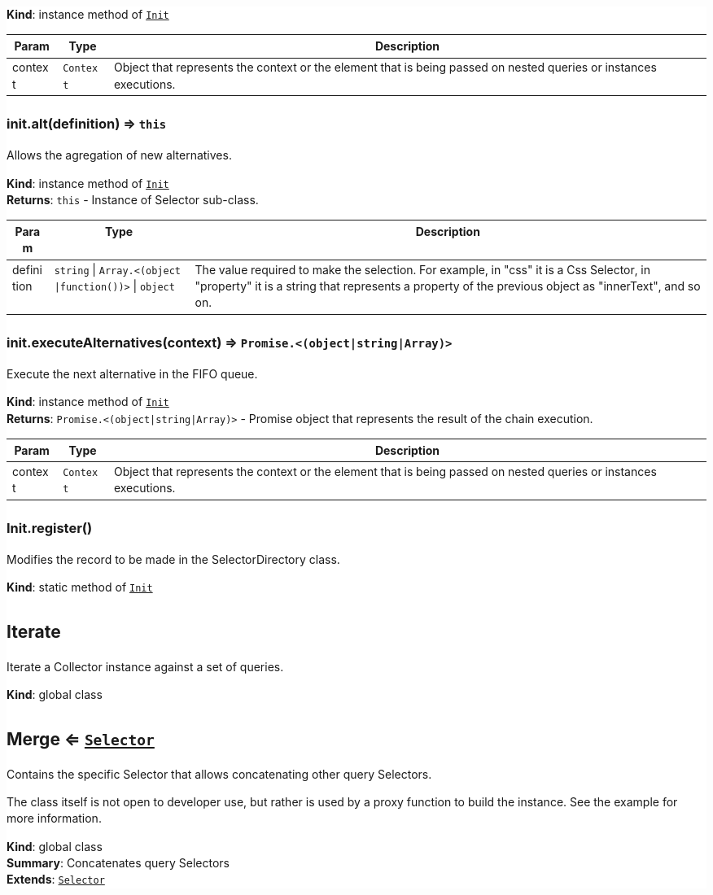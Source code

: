 **Kind**: instance method of [<code>Init</code>](#Init)  

| Param | Type | Description |
| --- | --- | --- |
| context | <code>Context</code> | Object that represents the context or the element that is being passed on nested queries or instances executions. |

<a name="Selector+alt"></a>

### init.alt(definition) ⇒ <code>this</code>
Allows the agregation of new alternatives.

**Kind**: instance method of [<code>Init</code>](#Init)  
**Returns**: <code>this</code> - Instance of Selector sub-class.  

| Param | Type | Description |
| --- | --- | --- |
| definition | <code>string</code> \| <code>Array.&lt;(object\|function())&gt;</code> \| <code>object</code> | The value required to make the selection. For example, in "css" it is a Css Selector, in "property" it is a string that represents a property of the previous object as "innerText", and so on. |

<a name="Selector+executeAlternatives"></a>

### init.executeAlternatives(context) ⇒ <code>Promise.&lt;(object\|string\|Array)&gt;</code>
Execute the next alternative in the FIFO queue.

**Kind**: instance method of [<code>Init</code>](#Init)  
**Returns**: <code>Promise.&lt;(object\|string\|Array)&gt;</code> - Promise object that represents the result of the chain execution.  

| Param | Type | Description |
| --- | --- | --- |
| context | <code>Context</code> | Object that represents the context or the element that is being passed on nested queries or instances executions. |

<a name="Init.register"></a>

### Init.register()
Modifies the record to be made in the SelectorDirectory class.

**Kind**: static method of [<code>Init</code>](#Init)  
<a name="Iterate"></a>

## Iterate
Iterate a Collector instance against a set of queries.

**Kind**: global class  
<a name="Merge"></a>

## Merge ⇐ [<code>Selector</code>](#new_Selector_new)
Contains the specific Selector that allows concatenating other query Selectors.

The class itself is not open to developer use, but rather is used by a proxy function to
build the instance. See the example for more information.

**Kind**: global class  
**Summary**: Concatenates query Selectors  
**Extends**: [<code>Selector</code>](#new_Selector_new)  
